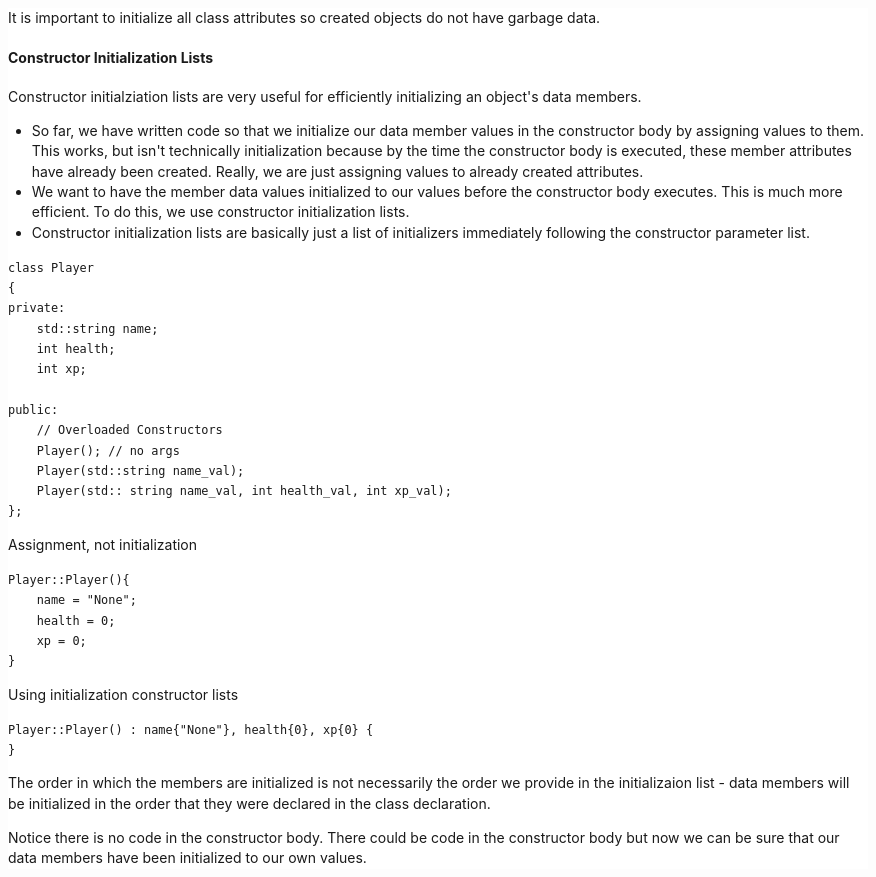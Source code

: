 It is important to initialize all class attributes so created objects do not have garbage data.

#### Constructor Initialization Lists

Constructor initialziation lists are very useful for efficiently initializing an object's data members.


* So far, we have written code so that we initialize our data member values in the constructor body by assigning values to them. This works, but isn't technically initialization because by the time the constructor body is executed, these member attributes have already been created. Really, we are just assigning values to already created attributes. 
* We want to have the member data values initialized to our values before the constructor body executes. This is much more efficient. To do this, we use constructor initialization lists.
* Constructor initialization lists are basically just a list of initializers immediately following the constructor parameter list.


```
class Player
{
private:
	std::string name;
	int health;
	int xp;
	
public:
	// Overloaded Constructors
	Player(); // no args
	Player(std::string name_val);
	Player(std:: string name_val, int health_val, int xp_val);
};
```

Assignment, not initialization

```
Player::Player(){
	name = "None";
	health = 0;
	xp = 0;
}
```

Using initialization constructor lists
```
Player::Player() : name{"None"}, health{0}, xp{0} {
}
```

The order in which the members are initialized is not necessarily the order we provide in the initializaion list - data members will be initialized in the order that they were declared in the class declaration.

Notice there is no code in the constructor body. There could be code in the constructor body but now we can be sure that our data members have been initialized to our own values.
